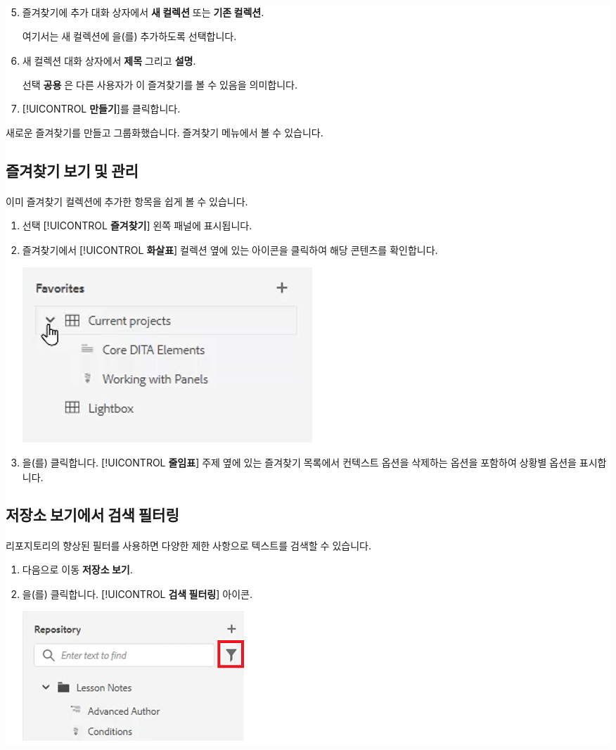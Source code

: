 5. 즐겨찾기에 추가 대화 상자에서 **새 컬렉션** 또는 **기존 컬렉션**.

   여기서는 새 컬렉션에 을(를) 추가하도록 선택합니다.

6. 새 컬렉션 대화 상자에서 **제목** 그리고 **설명**.

   선택 **공용** 은 다른 사용자가 이 즐겨찾기를 볼 수 있음을 의미합니다.

7. [!UICONTROL **만들기**]&#x200B;를 클릭합니다.

새로운 즐겨찾기를 만들고 그룹화했습니다. 즐겨찾기 메뉴에서 볼 수 있습니다.

## 즐겨찾기 보기 및 관리

이미 즐겨찾기 컬렉션에 추가한 항목을 쉽게 볼 수 있습니다.

1. 선택 [!UICONTROL **즐겨찾기**] 왼쪽 패널에 표시됩니다.

2. 즐겨찾기에서 [!UICONTROL **화살표**] 컬렉션 옆에 있는 아이콘을 클릭하여 해당 콘텐츠를 확인합니다.

   ![즐겨찾기 보기](images/lesson-5/view-favorites.png)

3. 을(를) 클릭합니다. [!UICONTROL **줄임표**] 주제 옆에 있는 즐겨찾기 목록에서 컨텍스트 옵션을 삭제하는 옵션을 포함하여 상황별 옵션을 표시합니다.

## 저장소 보기에서 검색 필터링

리포지토리의 향상된 필터를 사용하면 다양한 제한 사항으로 텍스트를 검색할 수 있습니다.

1. 다음으로 이동 **저장소 보기**.

2. 을(를) 클릭합니다. [!UICONTROL **검색 필터링**] 아이콘.

   ![저장소 필터 아이콘](images/lesson-5/repository-filter-icon.png)
